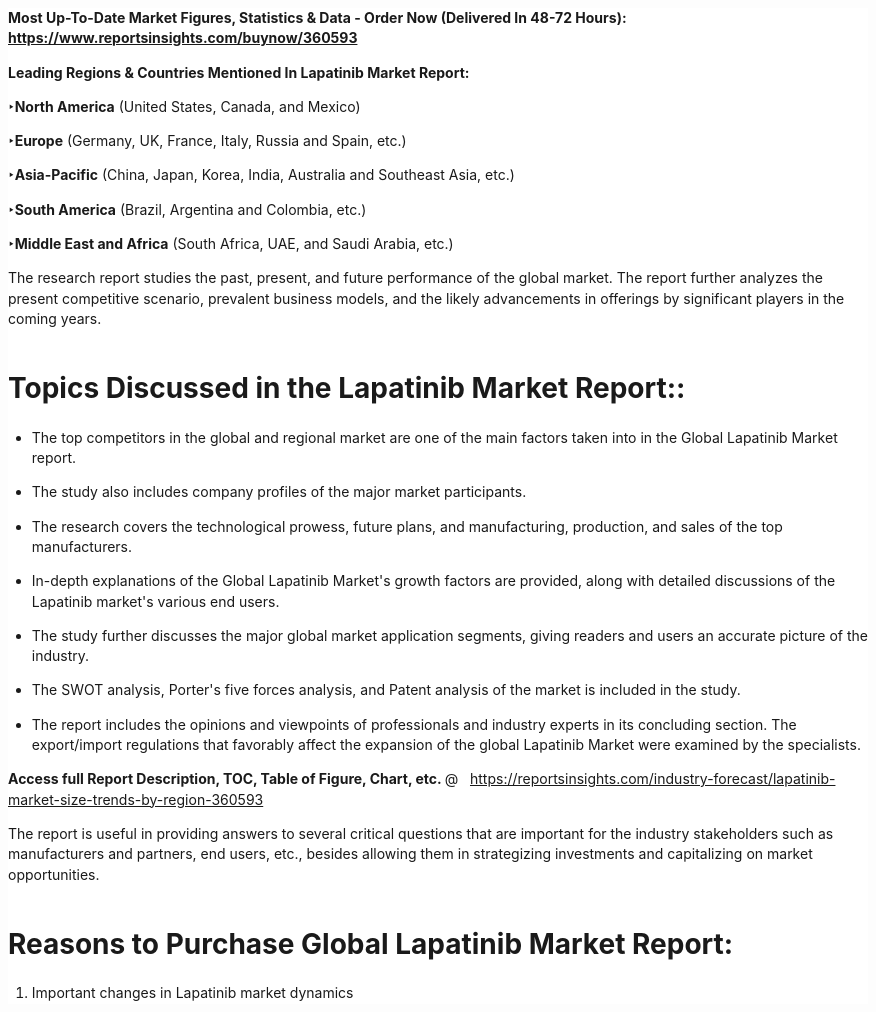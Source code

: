 <strong>Most Up-To-Date Market Figures, Statistics & Data - Order Now (Delivered In 48-72 Hours): <a href=https://www.reportsinsights.com/buynow/360593>https://www.reportsinsights.com/buynow/360593</a></strong>

<strong>Leading Regions &amp; Countries Mentioned In Lapatinib Market Report:</strong>

<strong>‣North America</strong> (United States, Canada, and Mexico)

<strong>‣Europe</strong> (Germany, UK, France, Italy, Russia and Spain, etc.)

<strong>‣Asia-Pacific</strong> (China, Japan, Korea, India, Australia and Southeast Asia, etc.)

<strong>‣South America</strong> (Brazil, Argentina and Colombia, etc.)

<strong>‣Middle East and Africa</strong> (South Africa, UAE, and Saudi Arabia, etc.)

The research report studies the past, present, and future performance of the global market. The report further analyzes the present competitive scenario, prevalent business models, and the likely advancements in offerings by significant players in the coming years.

# <strong>Topics Discussed in the Lapatinib Market Report::</strong>

- The top competitors in the global and regional market are one of the main factors taken into in the Global Lapatinib Market report.

- The study also includes company profiles of the major market participants.

- The research covers the technological prowess, future plans, and manufacturing, production, and sales of the top manufacturers.

- In-depth explanations of the Global Lapatinib Market's growth factors are provided, along with detailed discussions of the Lapatinib market's various end users.

- The study further discusses the major global market application segments, giving readers and users an accurate picture of the industry.

- The SWOT analysis, Porter's five forces analysis, and Patent analysis of the market is included in the study.

- The report includes the opinions and viewpoints of professionals and industry experts in its concluding section. The export/import regulations that favorably affect the expansion of the global Lapatinib Market were examined by the specialists.

<strong>Access full Report Description, TOC, Table of Figure, Chart, etc. </strong>@   <a href=https://reportsinsights.com/industry-forecast/lapatinib-market-size-trends-by-region-360593>https://reportsinsights.com/industry-forecast/lapatinib-market-size-trends-by-region-360593</a>

The report is useful in providing answers to several critical questions that are important for the industry stakeholders such as manufacturers and partners, end users, etc., besides allowing them in strategizing investments and capitalizing on market opportunities.

# <strong>Reasons to Purchase Global Lapatinib Market Report:</strong>

1. Important changes in Lapatinib market dynamics
